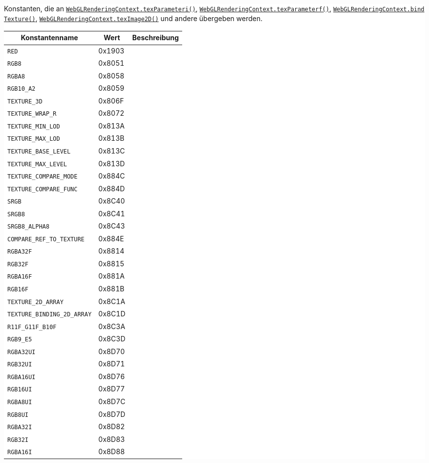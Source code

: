Konstanten, die an [`WebGLRenderingContext.texParameteri()`](/de/docs/Web/API/WebGLRenderingContext/texParameter), [`WebGLRenderingContext.texParameterf()`](/de/docs/Web/API/WebGLRenderingContext/texParameter), [`WebGLRenderingContext.bindTexture()`](/de/docs/Web/API/WebGLRenderingContext/bindTexture), [`WebGLRenderingContext.texImage2D()`](/de/docs/Web/API/WebGLRenderingContext/texImage2D) und andere übergeben werden.

| Konstantenname             | Wert   | Beschreibung |
| -------------------------- | ------ | ------------ |
| `RED`                      | 0x1903 |              |
| `RGB8`                     | 0x8051 |              |
| `RGBA8`                    | 0x8058 |              |
| `RGB10_A2`                 | 0x8059 |              |
| `TEXTURE_3D`               | 0x806F |              |
| `TEXTURE_WRAP_R`           | 0x8072 |              |
| `TEXTURE_MIN_LOD`          | 0x813A |              |
| `TEXTURE_MAX_LOD`          | 0x813B |              |
| `TEXTURE_BASE_LEVEL`       | 0x813C |              |
| `TEXTURE_MAX_LEVEL`        | 0x813D |              |
| `TEXTURE_COMPARE_MODE`     | 0x884C |              |
| `TEXTURE_COMPARE_FUNC`     | 0x884D |              |
| `SRGB`                     | 0x8C40 |              |
| `SRGB8`                    | 0x8C41 |              |
| `SRGB8_ALPHA8`             | 0x8C43 |              |
| `COMPARE_REF_TO_TEXTURE`   | 0x884E |              |
| `RGBA32F`                  | 0x8814 |              |
| `RGB32F`                   | 0x8815 |              |
| `RGBA16F`                  | 0x881A |              |
| `RGB16F`                   | 0x881B |              |
| `TEXTURE_2D_ARRAY`         | 0x8C1A |              |
| `TEXTURE_BINDING_2D_ARRAY` | 0x8C1D |              |
| `R11F_G11F_B10F`           | 0x8C3A |              |
| `RGB9_E5`                  | 0x8C3D |              |
| `RGBA32UI`                 | 0x8D70 |              |
| `RGB32UI`                  | 0x8D71 |              |
| `RGBA16UI`                 | 0x8D76 |              |
| `RGB16UI`                  | 0x8D77 |              |
| `RGBA8UI`                  | 0x8D7C |              |
| `RGB8UI`                   | 0x8D7D |              |
| `RGBA32I`                  | 0x8D82 |              |
| `RGB32I`                   | 0x8D83 |              |
| `RGBA16I`                  | 0x8D88 |              |